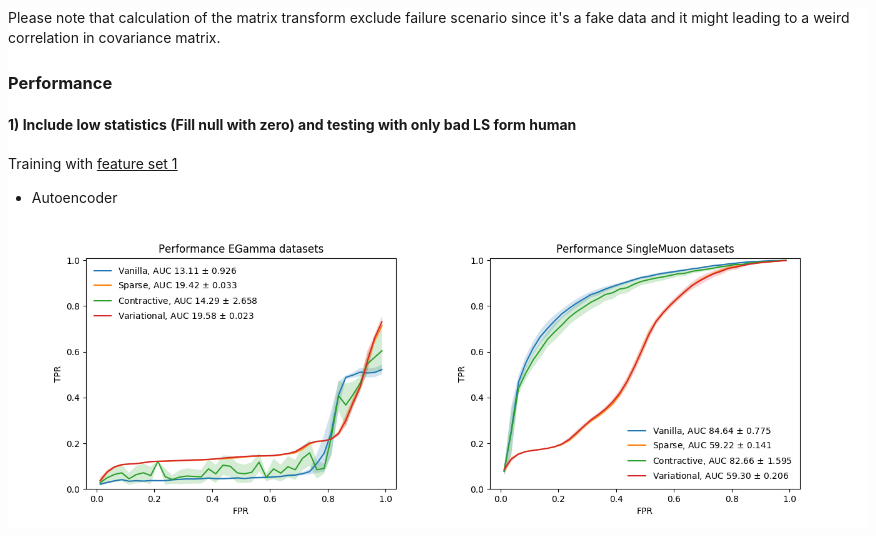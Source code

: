 Please note that calculation of the matrix transform exclude failure scenario since it's a fake data and it might leading to a weird correlation in covariance matrix.

### Performance

#### 1) Include low statistics (Fill null with zero) and testing with only bad LS form human

Training with [feature set 1](../../data/new_prompt_reco/features.py)


* Autoencoder
  
<p align="center">
    <img src="new_data/logs/minmaxscalar/2e15BS12000EP/performance_EGamma_VanillaSparseContractiveVariational.png" width="400px" >
    <img src="new_data/logs/minmaxscalar/2e15BS12000EP/performance_SingleMuon_VanillaSparseContractiveVariational.png" width="400px" >